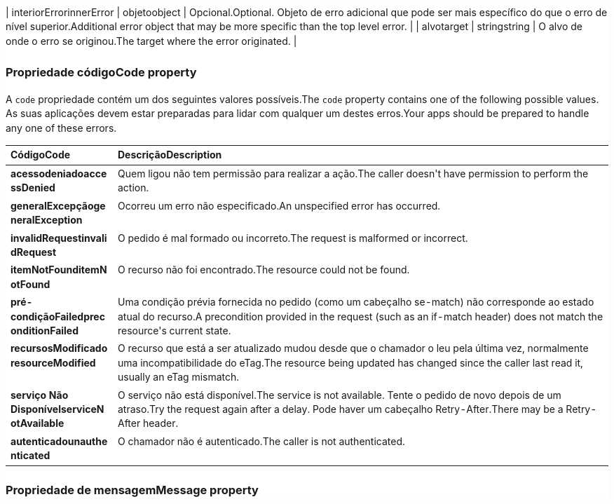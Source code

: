 | <span data-ttu-id="930a4-209">interiorError</span><span class="sxs-lookup"><span data-stu-id="930a4-209">innerError</span></span>        | <span data-ttu-id="930a4-210">objeto</span><span class="sxs-lookup"><span data-stu-id="930a4-210">object</span></span>  | <span data-ttu-id="930a4-211">Opcional.</span><span class="sxs-lookup"><span data-stu-id="930a4-211">Optional.</span></span> <span data-ttu-id="930a4-212">Objeto de erro adicional que pode ser mais específico do que o erro de nível superior.</span><span class="sxs-lookup"><span data-stu-id="930a4-212">Additional error object that may be more specific than the top level error.</span></span>                                   |
| <span data-ttu-id="930a4-213">alvo</span><span class="sxs-lookup"><span data-stu-id="930a4-213">target</span></span>      | <span data-ttu-id="930a4-214">string</span><span class="sxs-lookup"><span data-stu-id="930a4-214">string</span></span> | <span data-ttu-id="930a4-215">O alvo de onde o erro se originou.</span><span class="sxs-lookup"><span data-stu-id="930a4-215">The target where the error originated.</span></span>                                                      |

### <a name="code-property"></a><span data-ttu-id="930a4-216">Propriedade código</span><span class="sxs-lookup"><span data-stu-id="930a4-216">Code property</span></span>

<span data-ttu-id="930a4-217">A `code` propriedade contém um dos seguintes valores possíveis.</span><span class="sxs-lookup"><span data-stu-id="930a4-217">The `code` property contains one of the following possible values.</span></span> <span data-ttu-id="930a4-218">As suas aplicações devem estar preparadas para lidar com qualquer um destes erros.</span><span class="sxs-lookup"><span data-stu-id="930a4-218">Your apps should be prepared to handle any one of these errors.</span></span>

| <span data-ttu-id="930a4-219">Código</span><span class="sxs-lookup"><span data-stu-id="930a4-219">Code</span></span>                      | <span data-ttu-id="930a4-220">Descrição</span><span class="sxs-lookup"><span data-stu-id="930a4-220">Description</span></span>
|:--------------------------|:--------------
| <span data-ttu-id="930a4-221">**acessodeniado**</span><span class="sxs-lookup"><span data-stu-id="930a4-221">**accessDenied**</span></span>          | <span data-ttu-id="930a4-222">Quem ligou não tem permissão para realizar a ação.</span><span class="sxs-lookup"><span data-stu-id="930a4-222">The caller doesn't have permission to perform the action.</span></span>
| <span data-ttu-id="930a4-223">**generalExcepção**</span><span class="sxs-lookup"><span data-stu-id="930a4-223">**generalException**</span></span>      | <span data-ttu-id="930a4-224">Ocorreu um erro não especificado.</span><span class="sxs-lookup"><span data-stu-id="930a4-224">An unspecified error has occurred.</span></span>
| <span data-ttu-id="930a4-225">**invalidRequest**</span><span class="sxs-lookup"><span data-stu-id="930a4-225">**invalidRequest**</span></span>        | <span data-ttu-id="930a4-226">O pedido é mal formado ou incorreto.</span><span class="sxs-lookup"><span data-stu-id="930a4-226">The request is malformed or incorrect.</span></span>
| <span data-ttu-id="930a4-227">**itemNotFound**</span><span class="sxs-lookup"><span data-stu-id="930a4-227">**itemNotFound**</span></span>          | <span data-ttu-id="930a4-228">O recurso não foi encontrado.</span><span class="sxs-lookup"><span data-stu-id="930a4-228">The resource could not be found.</span></span>
|<span data-ttu-id="930a4-229">**pré-condiçãoFailed**</span><span class="sxs-lookup"><span data-stu-id="930a4-229">**preconditionFailed**</span></span>     | <span data-ttu-id="930a4-230">Uma condição prévia fornecida no pedido (como um cabeçalho se-match) não corresponde ao estado atual do recurso.</span><span class="sxs-lookup"><span data-stu-id="930a4-230">A precondition provided in the request (such as an if-match header) does not match the resource's current state.</span></span>
| <span data-ttu-id="930a4-231">**recursosModificado**</span><span class="sxs-lookup"><span data-stu-id="930a4-231">**resourceModified**</span></span>      | <span data-ttu-id="930a4-232">O recurso que está a ser atualizado mudou desde que o chamador o leu pela última vez, normalmente uma incompatibilidade do eTag.</span><span class="sxs-lookup"><span data-stu-id="930a4-232">The resource being updated has changed since the caller last read it, usually an eTag mismatch.</span></span>
| <span data-ttu-id="930a4-233">**serviço Não Disponível**</span><span class="sxs-lookup"><span data-stu-id="930a4-233">**serviceNotAvailable**</span></span>   | <span data-ttu-id="930a4-234">O serviço não está disponível.</span><span class="sxs-lookup"><span data-stu-id="930a4-234">The service is not available.</span></span> <span data-ttu-id="930a4-235">Tente o pedido de novo depois de um atraso.</span><span class="sxs-lookup"><span data-stu-id="930a4-235">Try the request again after a delay.</span></span> <span data-ttu-id="930a4-236">Pode haver um cabeçalho Retry-After.</span><span class="sxs-lookup"><span data-stu-id="930a4-236">There may be a Retry-After header.</span></span>
| <span data-ttu-id="930a4-237">**autenticado**</span><span class="sxs-lookup"><span data-stu-id="930a4-237">**unauthenticated**</span></span>       | <span data-ttu-id="930a4-238">O chamador não é autenticado.</span><span class="sxs-lookup"><span data-stu-id="930a4-238">The caller is not authenticated.</span></span>

### <a name="message-property"></a><span data-ttu-id="930a4-239">Propriedade de mensagem</span><span class="sxs-lookup"><span data-stu-id="930a4-239">Message property</span></span>
